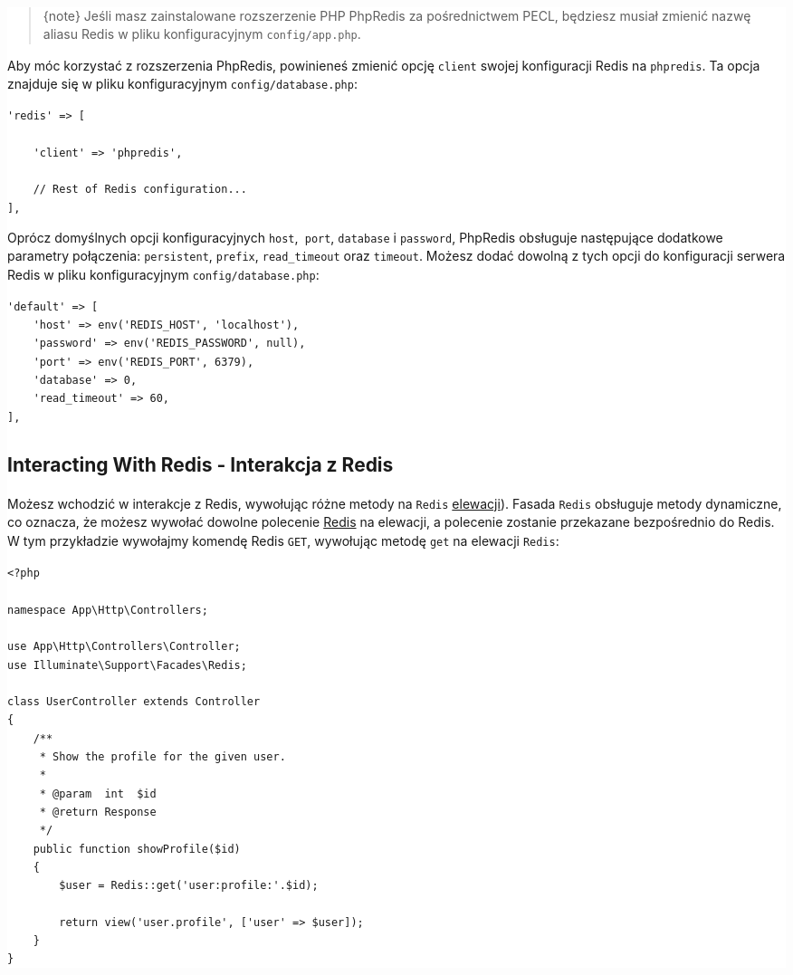 > {note} Jeśli masz zainstalowane rozszerzenie PHP PhpRedis za pośrednictwem PECL, będziesz musiał zmienić nazwę aliasu Redis w pliku konfiguracyjnym `config/app.php`.

Aby móc korzystać z rozszerzenia PhpRedis, powinieneś zmienić opcję `client` swojej konfiguracji Redis na `phpredis`. Ta opcja znajduje się w pliku konfiguracyjnym `config/database.php`:

    'redis' => [

        'client' => 'phpredis',

        // Rest of Redis configuration...
    ],

Oprócz domyślnych opcji konfiguracyjnych `host`,` port`, `database` i `password`, PhpRedis obsługuje następujące dodatkowe parametry połączenia: `persistent`, `prefix`, `read_timeout` oraz `timeout`. Możesz dodać dowolną z tych opcji do konfiguracji serwera Redis w pliku konfiguracyjnym `config/database.php`:

    'default' => [
        'host' => env('REDIS_HOST', 'localhost'),
        'password' => env('REDIS_PASSWORD', null),
        'port' => env('REDIS_PORT', 6379),
        'database' => 0,
        'read_timeout' => 60,
    ],

<a name="interacting-with-redis"></a>
## Interacting With Redis - Interakcja z Redis

Możesz wchodzić w interakcje z Redis, wywołując różne metody na `Redis` [elewacji](/docs/{{version}}/facades)). Fasada `Redis` obsługuje metody dynamiczne, co oznacza, że możesz wywołać dowolne polecenie [Redis](https://redis.io/commands) na elewacji, a polecenie zostanie przekazane bezpośrednio do Redis. W tym przykładzie wywołajmy komendę Redis `GET`, wywołując metodę `get` na elewacji `Redis`:

    <?php

    namespace App\Http\Controllers;

    use App\Http\Controllers\Controller;
    use Illuminate\Support\Facades\Redis;

    class UserController extends Controller
    {
        /**
         * Show the profile for the given user.
         *
         * @param  int  $id
         * @return Response
         */
        public function showProfile($id)
        {
            $user = Redis::get('user:profile:'.$id);

            return view('user.profile', ['user' => $user]);
        }
    }
